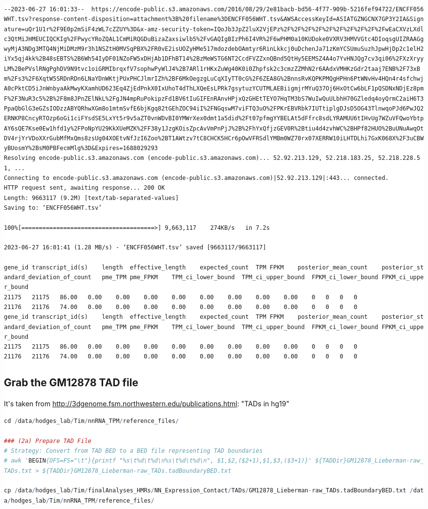     --2023-06-27 16:01:33--  https://encode-public.s3.amazonaws.com/2016/08/29/2e81bacb-bd56-4f77-909b-5216fef94722/ENCFF056WHT.tsv?response-content-disposition=attachment%3B%20filename%3DENCFF056WHT.tsv&AWSAccessKeyId=ASIATGZNGCNX7GP3Y2IA&Signature=uQr1U1r%2F9E0p2mSiF4zWL7cZZUY%3D&x-amz-security-token=IQoJb3JpZ2luX2VjEPz%2F%2F%2F%2F%2F%2F%2F%2F%2F%2FwEaCXVzLXdlc3QtMiJHMEUCIQCKIg%2FPwycYRoZQAL1CmMiRQGDuBizaZaxsiwlb5%2FvGAQIgBIzPh6I4VR%2F6wPHM0a10KUDoke0VXRV3HMVVGtc4DIoqsgUIZRAAGgwyMjA3NDg3MTQ4NjMiDMzM9r3h1NSZtH0MVSqPBX%2FR0vE2isUOZyHMe517mdozdebOAmtyr6RinLkkcj0uDchenJa71zKmYCSUmuSuzhJpwHjDp2c1elH2iYx5qj4kk%2B48sEBTS%2B6Wh54IyDF01NZoFW5xDHjAb1DFhBT14%2BzMeWSTG6NT2CcdFVZZxnQBnd5QtHy5EEMSZ4A4o7YvHNJQg7cv3qi06%2FXzXryyLM%2BePVslRNgPghDV9N9tvc1oiGRMIbrqxfV7sophwPyWlJ4%2B7ARl1rHKxZuWg40K0i0Zhpfsk2c3cmzZZMhN2r6AAdxVMHKzGdr2taaj7ENB%2F73xBm%2Fs3%2F6XqtW5SRDnRDn6LNaYDnWKtjPUxPHCJlmrIZh%2BF6MkOegzgLuCqXIyTT0cG%2F6ZEA8G%2BnnsRvKQPKPMQgHPHn6PtWNvHv4HQn4r4sfchwjA0cPktCD5iJnWnbyaAkMwyKXamhUD623Eq4ZjEdPnkX0IxUhoT4dThLXQeEsLPRk7gsytuzYCUTMLAEBiigmjrMYuQ37Oj6HxOtCw6bLF1pQSDNxNDjEz8pmF%2F3NuR3c5%2B%2F8m8JPnZElNkL%2FgJN4mpRuPokipzFd1BV6tIuGIFEnRAnvHPjxQzGHEtTEYO7HqTM3bS7WuIwQuULbhH70GZledq4oyQrmC2aiH6T3PpaQbGlG3eGZsIODzzABYQRhwXGm8o1mtmSvfE6bjKgq82tGEhZOC94iI%2FNGqswM7viFTQ3uO%2FPKrEBVRbk7IUTtiplgDJsD5OG43TlnwqoPJd6PwJQ2ERNKP8CncyRTOzp6oGi1ciFYsdSE5LxYt5r9v5aZT0vnWDvBI0YMWrXex0dmt1a5did%2Ft07pfmgYYBELAt5dFfrc8sdLYRAMUU6tIHvUg7WZuVFQwoYbtpAY6sQE7Kse0Ew1hfd1y%2FPoNpYU29KkXUeMZK%2FF38y1JzgKOisZpcAvVmPnPjJ%2B%2FhYxQfjzGEV0R%2Btiu4d4zvhWC%2BHPf82HUO%2BuUNuAwqOtDV4rjYrVDoXXrGubMfMxQms8zsUg04XOEtvNfJzI6Zoo%2BT1AWtzv7tC8CHCK5HCr6pOwVFRSdlYMBm0WZ70rx07XERRW10iLHTDLhi7GxK068X%2F3uCBWyBUosmY%2BsM0PBFecmMlg%3D&Expires=1688029293
    Resolving encode-public.s3.amazonaws.com (encode-public.s3.amazonaws.com)... 52.92.213.129, 52.218.183.25, 52.218.228.51, ...
    Connecting to encode-public.s3.amazonaws.com (encode-public.s3.amazonaws.com)|52.92.213.129|:443... connected.
    HTTP request sent, awaiting response... 200 OK
    Length: 9663117 (9.2M) [text/tab-separated-values]
    Saving to: ‘ENCFF056WHT.tsv’
    
    100%[======================================>] 9,663,117    274KB/s   in 7.2s   
    
    2023-06-27 16:01:41 (1.28 MB/s) - ‘ENCFF056WHT.tsv’ saved [9663117/9663117]
    
    gene_id	transcript_id(s)	length	effective_length	expected_count	TPM	FPKM	posterior_mean_count	posterior_standard_deviation_of_count	pme_TPM	pme_FPKM	TPM_ci_lower_bound	TPM_ci_upper_bound	FPKM_ci_lower_bound	FPKM_ci_upper_bound
    21175	21175	86.00	0.00	0.00	0.00	0.00	0.00	0.00	0.00	0.00	0	0	0	0
    21176	21176	74.00	0.00	0.00	0.00	0.00	0.00	0.00	0.00	0.00	0	0	0	0
    gene_id	transcript_id(s)	length	effective_length	expected_count	TPM	FPKM	posterior_mean_count	posterior_standard_deviation_of_count	pme_TPM	pme_FPKM	TPM_ci_lower_bound	TPM_ci_upper_bound	FPKM_ci_lower_bound	FPKM_ci_upper_bound
    21175	21175	86.00	0.00	0.00	0.00	0.00	0.00	0.00	0.00	0.00	0	0	0	0
    21176	21176	74.00	0.00	0.00	0.00	0.00	0.00	0.00	0.00	0.00	0	0	0	0


## Grab the GM12878 TAD file

It's taken from http://3dgenome.fsm.northwestern.edu/publications.html: "TADs in hg19"


```R
cd /data/hodges_lab/Tim/nnRNA_TPM/reference_files/

### (2a) Prepare TAD File
# Strategy: Convert from TAD BED to a BED file representing TAD boundaries
# awk 'BEGIN{OFS=FS="\t"}{printf "%s\t%d\t%d\n%s\t%d\t%d\n", $1,$2,($2+1),$1,$3,($3+1)}' ${TADDir}GM12878_Lieberman-raw_TADs.txt > ${TADDir}GM12878_Lieberman-raw_TADs.tadBoundaryBED.txt

cp /data/hodges_lab/Tim/finalAnalyses_HMRs/NN_Expression_Contact/TADs/GM12878_Lieberman-raw_TADs.tadBoundaryBED.txt /data/hodges_lab/Tim/nnRNA_TPM/reference_files/
```
